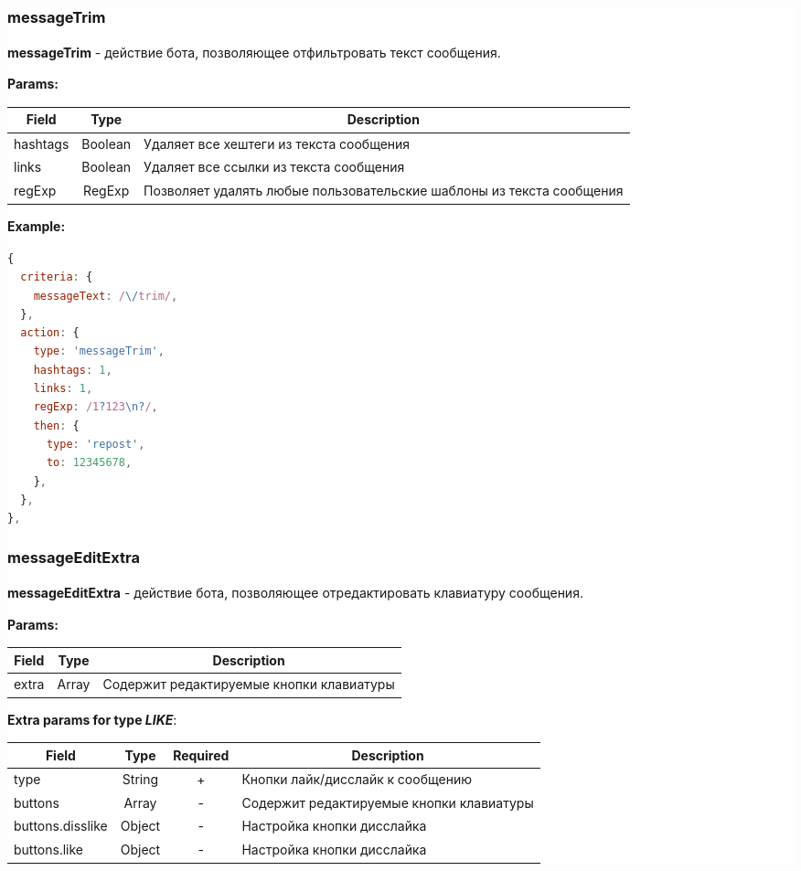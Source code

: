 ### messageTrim

**messageTrim** - действие бота, позволяющее отфильтровать текст сообщения.

**Params:**

| Field | Type | Description |
| ------ | :------: | ------ |
| hashtags | Boolean |Удаляет все хештеги из текста сообщения |
| links | Boolean | Удаляет все ссылки из текста сообщения |
| regExp |  RegExp | Позволяет удалять любые пользовательские шаблоны из текста сообщения |

**Example:**

```js
{
  criteria: {
    messageText: /\/trim/,
  },
  action: {
    type: 'messageTrim',
    hashtags: 1,
    links: 1,
    regExp: /1?123\n?/,
    then: {
      type: 'repost',
      to: 12345678,
    },
  },
},

```

### messageEditExtra

**messageEditExtra** - действие бота, позволяющее отредактировать клавиатуру сообщения.

**Params:**

| Field | Type | Description |
| ------ | :------: |------ |
| extra | Array | Содержит редактируемые кнопки клавиатуры |

**Extra params for type *LIKE***:

| Field | Type | Required | Description |
| ------ | :------: | :------: | ------ |
| type | String | + | Кнопки лайк/дисслайк к сообщению |
| buttons | Array | - | Содержит редактируемые кнопки клавиатуры |
| buttons.disslike | Object | - | Настройка кнопки дисслайка |
| buttons.like | Object | - | Настройка кнопки дисслайка |
